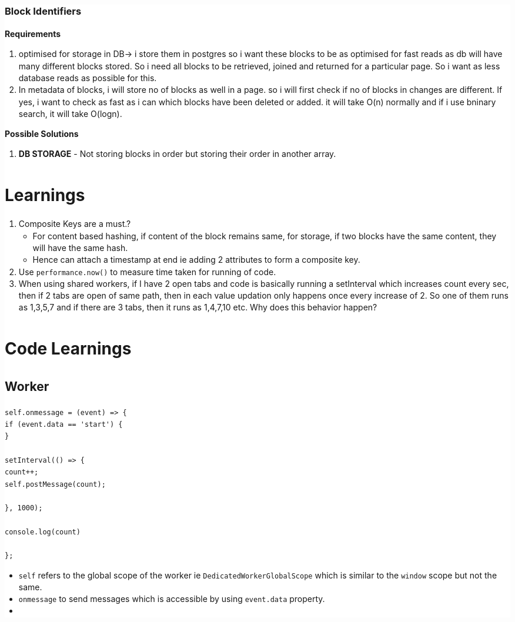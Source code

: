 
### Block Identifiers

**Requirements**
1. optimised for storage in DB-> i store them in postgres so i want these blocks to be as optimised for fast reads as db will have many different blocks stored. So i need all blocks to be retrieved, joined and returned for a particular page. So i want as less database reads as possible for this.
2. In metadata of blocks, i will store no of blocks as well in a page. so i will first check if no of blocks in changes are different. If yes, i want to check as fast as i can which blocks have been deleted or added. it will take O(n) normally and if i use bninary search, it will take O(logn).

**Possible Solutions**

1. **DB STORAGE** - Not storing blocks in order but storing their order in another array. 
	



# Learnings

1. Composite Keys are a must.?
	- For content based hashing, if content of the block remains same, for storage, if two blocks have the same content, they will have the same hash.
	- Hence can attach a timestamp at end ie adding 2 attributes to form a composite key.
2.  Use `performance.now()` to measure time taken for running of code.
3. When using shared workers, if I have 2 open tabs and code is basically running a setInterval which increases count every sec, then if 2 tabs are open of same path, then in each value updation only happens once every increase of 2. So one of them runs as 1,3,5,7 and if there are 3 tabs, then it runs as 1,4,7,10 etc. Why does this behavior happen?


# Code Learnings

## Worker
```
self.onmessage = (event) => {
if (event.data == 'start') {
}

setInterval(() => {
count++;
self.postMessage(count);

}, 1000);

console.log(count)

};
```
- `self` refers to the global scope of the worker ie `DedicatedWorkerGlobalScope` which is similar to the `window` scope but not the same.
- `onmessage` to send messages which is accessible by using `event.data` property.
- 
